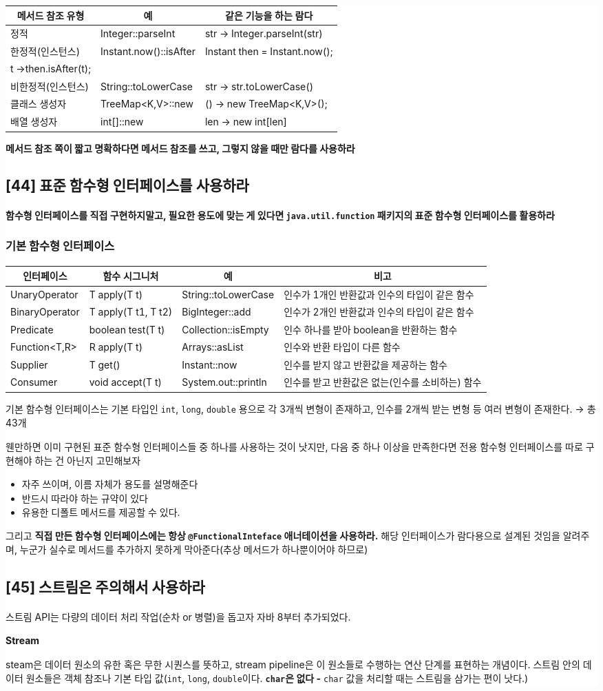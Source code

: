 | 메서드 참조 유형    | 예                     | 같은 기능을 하는 람다         |
| ------------------- | ---------------------- | ----------------------------- |
| 정적                | Integer::parseInt      | str → Integer.parseInt(str)   |
| 한정적(인스턴스)    | Instant.now()::isAfter | Instant then = Instant.now(); |
| t →then.isAfter(t); |
| 비한정적(인스턴스)  | String::toLowerCase    | str → str.toLowerCase()       |
| 클래스 생성자       | TreeMap<K,V>::new      | () → new TreeMap<K,V>();      |
| 배열 생성자         | int[]::new             | len → new int[len]            |

**메서드 참조 쪽이 짧고 명확하다면 메서드 참조를 쓰고, 그렇지 않을 때만 람다를 사용하라**

## [44] 표준 함수형 인터페이스를 사용하라

**함수형 인터페이스를 직접 구현하지말고, 필요한 용도에 맞는 게 있다면 `java.util.function` 패키지의 표준 함수형 인터페이스를 활용하라**

### 기본 함수형 인터페이스

| 인터페이스        | 함수 시그니처       | 예                  | 비고                                            |
| ----------------- | ------------------- | ------------------- | ----------------------------------------------- |
| UnaryOperator<T>  | T apply(T t)        | String::toLowerCase | 인수가 1개인 반환값과 인수의 타입이 같은 함수   |
| BinaryOperator<T> | T apply(T t1, T t2) | BigInteger::add     | 인수가 2개인 반환값과 인수의 타입이 같은 함수   |
| Predicate<T>      | boolean test(T t)   | Collection::isEmpty | 인수 하나를 받아 boolean을 반환하는 함수        |
| Function<T,R>     | R apply(T t)        | Arrays::asList      | 인수와 반환 타입이 다른 함수                    |
| Supplier<T>       | T get()             | Instant::now        | 인수를 받지 않고 반환값을 제공하는 함수         |
| Consumer<T>       | void accept(T t)    | System.out::println | 인수를 받고 반환값은 없는(인수를 소비하는) 함수 |

기본 함수형 인터페이스는 기본 타입인 `int`, `long`, `double` 용으로 각 3개씩 변형이 존재하고, 인수를 2개씩 받는 변형 등 여러 변형이 존재한다. → 총 43개

웬만하면 이미 구현된 표준 함수형 인터페이스들 중 하나를 사용하는 것이 낫지만, 다음 중 하나 이상을 만족한다면 전용 함수형 인터페이스를 따로 구현해야 하는 건 아닌지 고민해보자

- 자주 쓰이며, 이름 자체가 용도를 설명해준다
- 반드시 따라야 하는 규약이 있다
- 유용한 디폴트 메서드를 제공할 수 있다.

그리고 **직접 만든 함수형 인터페이스에는 항상 `@FunctionalInteface` 애너테이션을 사용하라.** 해당 인터페이스가 람다용으로 설계된 것임을 알려주며, 누군가 실수로 메서드를 추가하지 못하게 막아준다(추상 메서드가 하나뿐이어야 하므로)

## [45] 스트림은 주의해서 사용하라

스트림 API는 다량의 데이터 처리 작업(순차 or 병렬)을 돕고자 자바 8부터 추가되었다.

**Stream**

steam은 데이터 원소의 유한 혹은 무한 시퀀스를 뜻하고, stream pipeline은 이 원소들로 수행하는 연산 단계를 표현하는 개념이다. 스트림 안의 데이터 원소들은 객체 참조나 기본 타입 값(`int`, `long`, `double`이다. **`char`은 없다 -** `char` 값을 처리할 때는 스트림을 삼가는 편이 낫다.)
